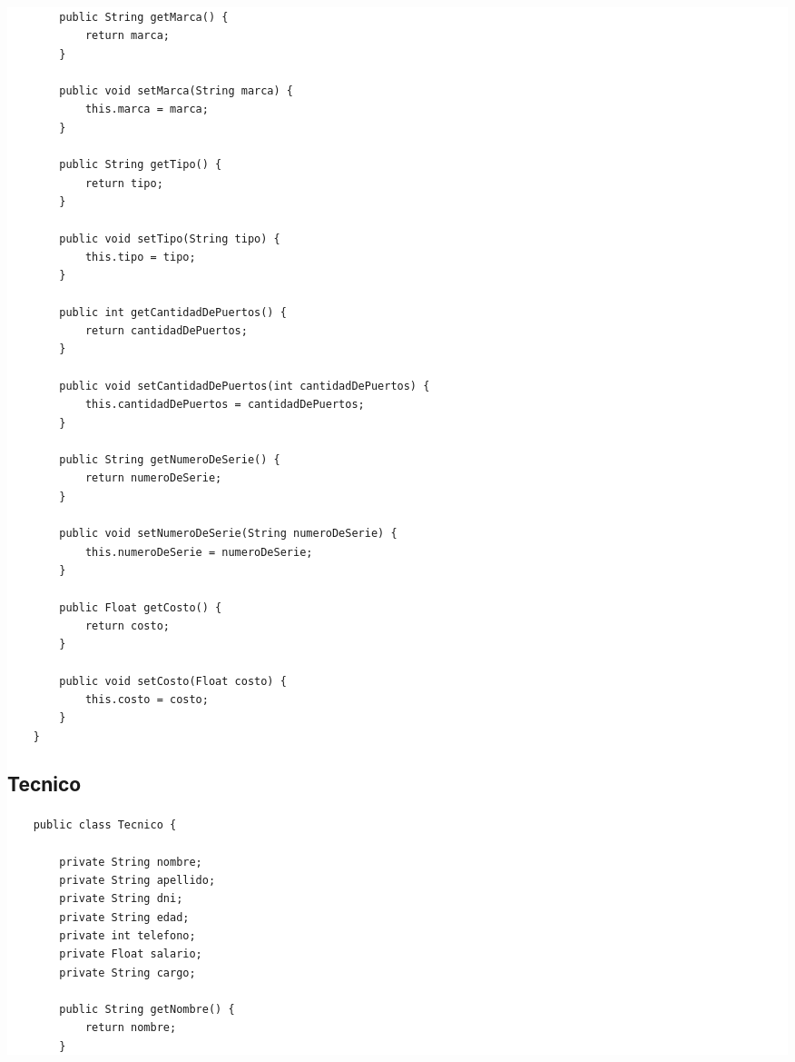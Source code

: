             public String getMarca() {
                return marca;
            }
        
            public void setMarca(String marca) {
                this.marca = marca;
            }
        
            public String getTipo() {
                return tipo;
            }
        
            public void setTipo(String tipo) {
                this.tipo = tipo;
            }
        
            public int getCantidadDePuertos() {
                return cantidadDePuertos;
            }
        
            public void setCantidadDePuertos(int cantidadDePuertos) {
                this.cantidadDePuertos = cantidadDePuertos;
            }
        
            public String getNumeroDeSerie() {
                return numeroDeSerie;
            }
        
            public void setNumeroDeSerie(String numeroDeSerie) {
                this.numeroDeSerie = numeroDeSerie;
            }
        
            public Float getCosto() {
                return costo;
            }
        
            public void setCosto(Float costo) {
                this.costo = costo;
            }
        }


## Tecnico

        public class Tecnico {
        
            private String nombre;
            private String apellido;
            private String dni;
            private String edad;
            private int telefono;
            private Float salario;
            private String cargo;
        
            public String getNombre() {
                return nombre;
            }
        